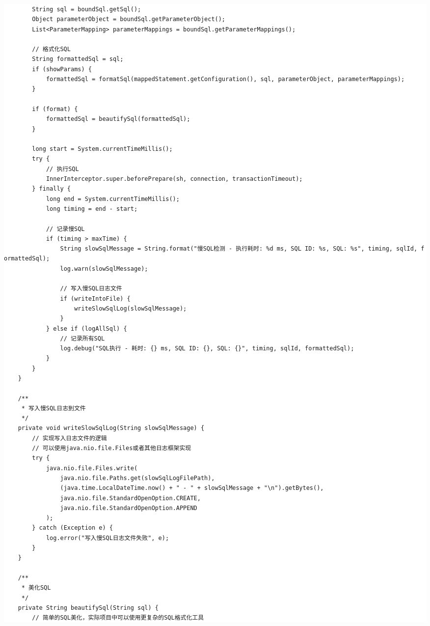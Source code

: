 ```
        String sql = boundSql.getSql();
        Object parameterObject = boundSql.getParameterObject();
        List<ParameterMapping> parameterMappings = boundSql.getParameterMappings();

        // 格式化SQL
        String formattedSql = sql;
        if (showParams) {
            formattedSql = formatSql(mappedStatement.getConfiguration(), sql, parameterObject, parameterMappings);
        }
        
        if (format) {
            formattedSql = beautifySql(formattedSql);
        }

        long start = System.currentTimeMillis();
        try {
            // 执行SQL
            InnerInterceptor.super.beforePrepare(sh, connection, transactionTimeout);
        } finally {
            long end = System.currentTimeMillis();
            long timing = end - start;
            
            // 记录慢SQL
            if (timing > maxTime) {
                String slowSqlMessage = String.format("慢SQL检测 - 执行耗时: %d ms, SQL ID: %s, SQL: %s", timing, sqlId, formattedSql);
                log.warn(slowSqlMessage);
                
                // 写入慢SQL日志文件
                if (writeIntoFile) {
                    writeSlowSqlLog(slowSqlMessage);
                }
            } else if (logAllSql) {
                // 记录所有SQL
                log.debug("SQL执行 - 耗时: {} ms, SQL ID: {}, SQL: {}", timing, sqlId, formattedSql);
            }
        }
    }

    /**
     * 写入慢SQL日志到文件
     */
    private void writeSlowSqlLog(String slowSqlMessage) {
        // 实现写入日志文件的逻辑
        // 可以使用java.nio.file.Files或者其他日志框架实现
        try {
            java.nio.file.Files.write(
                java.nio.file.Paths.get(slowSqlLogFilePath),
                (java.time.LocalDateTime.now() + " - " + slowSqlMessage + "\n").getBytes(),
                java.nio.file.StandardOpenOption.CREATE,
                java.nio.file.StandardOpenOption.APPEND
            );
        } catch (Exception e) {
            log.error("写入慢SQL日志文件失败", e);
        }
    }
    
    /**
     * 美化SQL
     */
    private String beautifySql(String sql) {
        // 简单的SQL美化，实际项目中可以使用更复杂的SQL格式化工具
```
